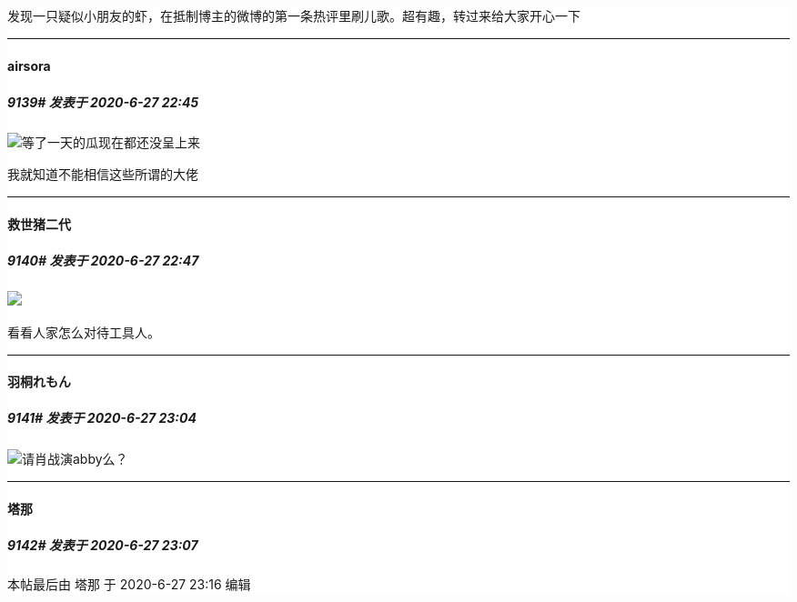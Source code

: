 发现一只疑似小朋友的虾，在抵制博主的微博的第一条热评里刷儿歌。超有趣，转过来给大家开心一下







*****

####  airsora  
##### 9139#       发表于 2020-6-27 22:45



<img src="https://static.saraba1st.com/image/smiley/face2017/025.png" referrerpolicy="no-referrer">等了一天的瓜现在都还没呈上来

我就知道不能相信这些所谓的大佬







*****

####  救世猪二代  
##### 9140#       发表于 2020-6-27 22:47



<img src="http://img.nga.178.com/attachments/mon_202006/27/-10hkdbQ5-clumZgT3cSj7-pp.jpg.medium.jpg" referrerpolicy="no-referrer">


看看人家怎么对待工具人。







*****

####  羽桐れもん  
##### 9141#       发表于 2020-6-27 23:04



<img src="https://static.saraba1st.com/image/smiley/face2017/067.png" referrerpolicy="no-referrer">请肖战演abby么？







*****

####  塔那  
##### 9142#       发表于 2020-6-27 23:07



 本帖最后由 塔那 于 2020-6-27 23:16 编辑 
